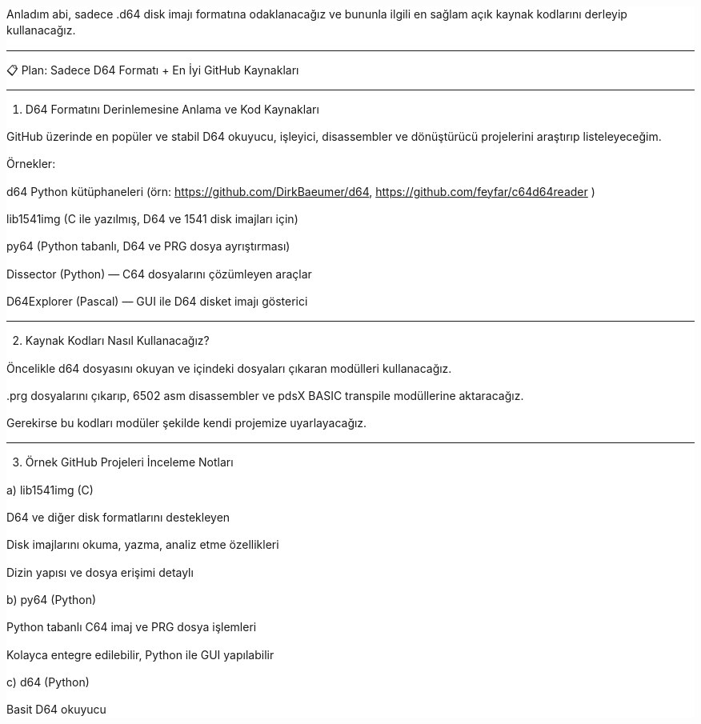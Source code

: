 Anladım abi, sadece .d64 disk imajı formatına odaklanacağız ve bununla ilgili en sağlam açık kaynak kodlarını derleyip kullanacağız.


---

📋 Plan: Sadece D64 Formatı + En İyi GitHub Kaynakları


---

1. D64 Formatını Derinlemesine Anlama ve Kod Kaynakları

GitHub üzerinde en popüler ve stabil D64 okuyucu, işleyici, disassembler ve dönüştürücü projelerini araştırıp listeleyeceğim.

Örnekler:

d64 Python kütüphaneleri
(örn: https://github.com/DirkBaeumer/d64, https://github.com/feyfar/c64d64reader )

lib1541img (C ile yazılmış, D64 ve 1541 disk imajları için)

py64 (Python tabanlı, D64 ve PRG dosya ayrıştırması)

Dissector (Python) — C64 dosyalarını çözümleyen araçlar

D64Explorer (Pascal) — GUI ile D64 disket imajı gösterici



---

2. Kaynak Kodları Nasıl Kullanacağız?

Öncelikle d64 dosyasını okuyan ve içindeki dosyaları çıkaran modülleri kullanacağız.

.prg dosyalarını çıkarıp, 6502 asm disassembler ve pdsX BASIC transpile modüllerine aktaracağız.

Gerekirse bu kodları modüler şekilde kendi projemize uyarlayacağız.



---

3. Örnek GitHub Projeleri İnceleme Notları

a) lib1541img (C)

D64 ve diğer disk formatlarını destekleyen

Disk imajlarını okuma, yazma, analiz etme özellikleri

Dizin yapısı ve dosya erişimi detaylı


b) py64 (Python)

Python tabanlı C64 imaj ve PRG dosya işlemleri

Kolayca entegre edilebilir, Python ile GUI yapılabilir


c) d64 (Python)

Basit D64 okuyucu
